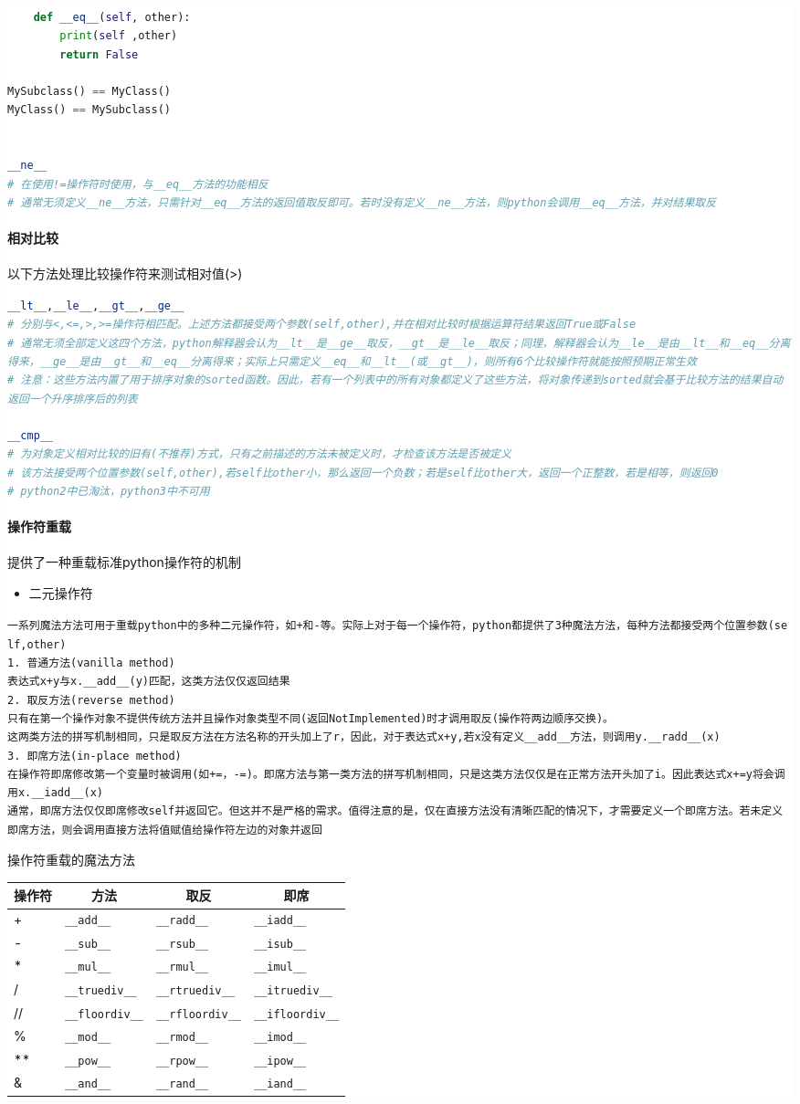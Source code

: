 ```python
    def __eq__(self, other):
        print(self ,other)
      	return False
    
MySubclass() == MyClass()
MyClass() == MySubclass()  


__ne__
# 在使用!=操作符时使用，与__eq__方法的功能相反
# 通常无须定义__ne__方法，只需针对__eq__方法的返回值取反即可。若时没有定义__ne__方法，则python会调用__eq__方法，并对结果取反
```

#### 相对比较

以下方法处理比较操作符来测试相对值(>)

```python
__lt__,__le__,__gt__,__ge__
# 分别与<,<=,>,>=操作符相匹配。上述方法都接受两个参数(self,other),并在相对比较时根据运算符结果返回True或False
# 通常无须全部定义这四个方法，python解释器会认为__lt__是__ge__取反，__gt__是__le__取反；同理，解释器会认为__le__是由__lt__和__eq__分离得来，__ge__是由__gt__和__eq__分离得来；实际上只需定义__eq__和__lt__(或__gt__)，则所有6个比较操作符就能按照预期正常生效
# 注意：这些方法内置了用于排序对象的sorted函数。因此，若有一个列表中的所有对象都定义了这些方法，将对象传递到sorted就会基于比较方法的结果自动返回一个升序排序后的列表

__cmp__
# 为对象定义相对比较的旧有(不推荐)方式，只有之前描述的方法未被定义时，才检查该方法是否被定义
# 该方法接受两个位置参数(self,other),若self比other小，那么返回一个负数；若是self比other大，返回一个正整数，若是相等，则返回0
# python2中已淘汰，python3中不可用
```

#### 操作符重载

提供了一种重载标准python操作符的机制

- 二元操作符

```
一系列魔法方法可用于重载python中的多种二元操作符，如+和-等。实际上对于每一个操作符，python都提供了3种魔法方法，每种方法都接受两个位置参数(self,other)
1. 普通方法(vanilla method)
表达式x+y与x.__add__(y)匹配，这类方法仅仅返回结果
2. 取反方法(reverse method)
只有在第一个操作对象不提供传统方法并且操作对象类型不同(返回NotImplemented)时才调用取反(操作符两边顺序交换)。
这两类方法的拼写机制相同，只是取反方法在方法名称的开头加上了r，因此，对于表达式x+y,若x没有定义__add__方法，则调用y.__radd__(x)
3. 即席方法(in-place method)
在操作符即席修改第一个变量时被调用(如+=，-=)。即席方法与第一类方法的拼写机制相同，只是这类方法仅仅是在正常方法开头加了i。因此表达式x+=y将会调用x.__iadd__(x)
通常，即席方法仅仅即席修改self并返回它。但这并不是严格的需求。值得注意的是，仅在直接方法没有清晰匹配的情况下，才需要定义一个即席方法。若未定义即席方法，则会调用直接方法将值赋值给操作符左边的对象并返回
```

操作符重载的魔法方法

| 操作符 | 方法           | 取反            | 即席            |
| ------ | -------------- | --------------- | --------------- |
| +      | `__add__`      | `__radd__`      | `__iadd__`      |
| -      | `__sub__`      | `__rsub__`      | `__isub__`      |
| *      | `__mul__`      | `__rmul__`      | `__imul__`      |
| /      | `__truediv__`  | `__rtruediv__`  | `__itruediv__`  |
| //     | `__floordiv__` | `__rfloordiv__` | `__ifloordiv__` |
| %      | `__mod__`      | `__rmod__`      | `__imod__`      |
| **     | `__pow__`      | `__rpow__`      | `__ipow__`      |
| &      | `__and__`      | `__rand__`      | `__iand__`      |
